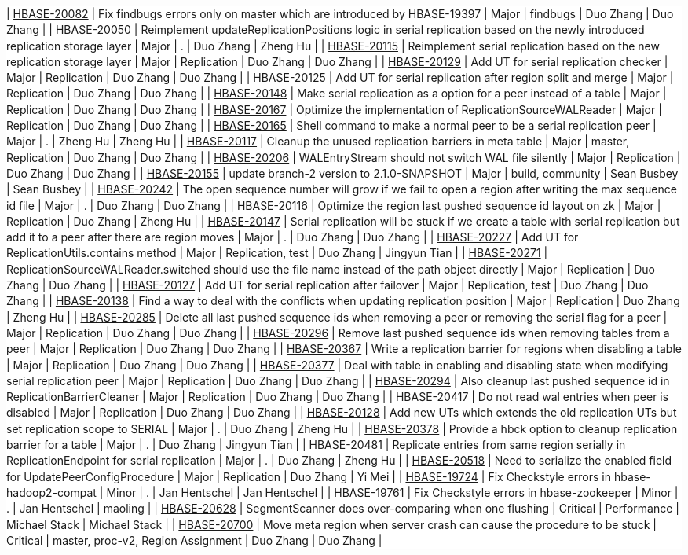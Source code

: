 | [HBASE-20082](https://issues.apache.org/jira/browse/HBASE-20082) | Fix findbugs errors only on master which are introduced by HBASE-19397 |  Major | findbugs | Duo Zhang | Duo Zhang |
| [HBASE-20050](https://issues.apache.org/jira/browse/HBASE-20050) | Reimplement updateReplicationPositions logic in serial replication based on the newly introduced replication storage layer |  Major | . | Duo Zhang | Zheng Hu |
| [HBASE-20115](https://issues.apache.org/jira/browse/HBASE-20115) | Reimplement serial replication based on the new replication storage layer |  Major | Replication | Duo Zhang | Duo Zhang |
| [HBASE-20129](https://issues.apache.org/jira/browse/HBASE-20129) | Add UT for serial replication checker |  Major | Replication | Duo Zhang | Duo Zhang |
| [HBASE-20125](https://issues.apache.org/jira/browse/HBASE-20125) | Add UT for serial replication after region split and merge |  Major | Replication | Duo Zhang | Duo Zhang |
| [HBASE-20148](https://issues.apache.org/jira/browse/HBASE-20148) | Make serial replication as a option for a peer instead of a table |  Major | Replication | Duo Zhang | Duo Zhang |
| [HBASE-20167](https://issues.apache.org/jira/browse/HBASE-20167) | Optimize the implementation of ReplicationSourceWALReader |  Major | Replication | Duo Zhang | Duo Zhang |
| [HBASE-20165](https://issues.apache.org/jira/browse/HBASE-20165) | Shell command to make a normal peer to be a serial replication peer |  Major | . | Zheng Hu | Zheng Hu |
| [HBASE-20117](https://issues.apache.org/jira/browse/HBASE-20117) | Cleanup the unused replication barriers in meta table |  Major | master, Replication | Duo Zhang | Duo Zhang |
| [HBASE-20206](https://issues.apache.org/jira/browse/HBASE-20206) | WALEntryStream should not switch WAL file silently |  Major | Replication | Duo Zhang | Duo Zhang |
| [HBASE-20155](https://issues.apache.org/jira/browse/HBASE-20155) | update branch-2 version to 2.1.0-SNAPSHOT |  Major | build, community | Sean Busbey | Sean Busbey |
| [HBASE-20242](https://issues.apache.org/jira/browse/HBASE-20242) | The open sequence number will grow if we fail to open a region after writing the max sequence id file |  Major | . | Duo Zhang | Duo Zhang |
| [HBASE-20116](https://issues.apache.org/jira/browse/HBASE-20116) | Optimize the region last pushed sequence id layout on zk |  Major | Replication | Duo Zhang | Zheng Hu |
| [HBASE-20147](https://issues.apache.org/jira/browse/HBASE-20147) | Serial replication will be stuck if we create a table with serial replication but add it to a peer after there are region moves |  Major | . | Duo Zhang | Duo Zhang |
| [HBASE-20227](https://issues.apache.org/jira/browse/HBASE-20227) | Add UT for ReplicationUtils.contains method |  Major | Replication, test | Duo Zhang | Jingyun Tian |
| [HBASE-20271](https://issues.apache.org/jira/browse/HBASE-20271) | ReplicationSourceWALReader.switched should use the file name instead of the path object directly |  Major | Replication | Duo Zhang | Duo Zhang |
| [HBASE-20127](https://issues.apache.org/jira/browse/HBASE-20127) | Add UT for serial replication after failover |  Major | Replication, test | Duo Zhang | Duo Zhang |
| [HBASE-20138](https://issues.apache.org/jira/browse/HBASE-20138) | Find a way to deal with the conflicts when updating replication position |  Major | Replication | Duo Zhang | Zheng Hu |
| [HBASE-20285](https://issues.apache.org/jira/browse/HBASE-20285) | Delete all last pushed sequence ids when removing a peer or removing the serial flag for a peer |  Major | Replication | Duo Zhang | Duo Zhang |
| [HBASE-20296](https://issues.apache.org/jira/browse/HBASE-20296) | Remove last pushed sequence ids when removing tables from a peer |  Major | Replication | Duo Zhang | Duo Zhang |
| [HBASE-20367](https://issues.apache.org/jira/browse/HBASE-20367) | Write a replication barrier for regions when disabling a table |  Major | Replication | Duo Zhang | Duo Zhang |
| [HBASE-20377](https://issues.apache.org/jira/browse/HBASE-20377) | Deal with table in enabling and disabling state when modifying serial replication peer |  Major | Replication | Duo Zhang | Duo Zhang |
| [HBASE-20294](https://issues.apache.org/jira/browse/HBASE-20294) | Also cleanup last pushed sequence id in ReplicationBarrierCleaner |  Major | Replication | Duo Zhang | Duo Zhang |
| [HBASE-20417](https://issues.apache.org/jira/browse/HBASE-20417) | Do not read wal entries when peer is disabled |  Major | Replication | Duo Zhang | Duo Zhang |
| [HBASE-20128](https://issues.apache.org/jira/browse/HBASE-20128) | Add new UTs which extends the old replication UTs but set replication scope to SERIAL |  Major | . | Duo Zhang | Zheng Hu |
| [HBASE-20378](https://issues.apache.org/jira/browse/HBASE-20378) | Provide a hbck option to cleanup replication barrier for a table |  Major | . | Duo Zhang | Jingyun Tian |
| [HBASE-20481](https://issues.apache.org/jira/browse/HBASE-20481) | Replicate entries from same region serially in ReplicationEndpoint for serial replication |  Major | . | Duo Zhang | Zheng Hu |
| [HBASE-20518](https://issues.apache.org/jira/browse/HBASE-20518) | Need to serialize the enabled field for UpdatePeerConfigProcedure |  Major | Replication | Duo Zhang | Yi Mei |
| [HBASE-19724](https://issues.apache.org/jira/browse/HBASE-19724) | Fix Checkstyle errors in hbase-hadoop2-compat |  Minor | . | Jan Hentschel | Jan Hentschel |
| [HBASE-19761](https://issues.apache.org/jira/browse/HBASE-19761) | Fix Checkstyle errors in hbase-zookeeper |  Minor | . | Jan Hentschel | maoling |
| [HBASE-20628](https://issues.apache.org/jira/browse/HBASE-20628) | SegmentScanner does over-comparing when one flushing |  Critical | Performance | Michael Stack | Michael Stack |
| [HBASE-20700](https://issues.apache.org/jira/browse/HBASE-20700) | Move meta region when server crash can cause the procedure to be stuck |  Critical | master, proc-v2, Region Assignment | Duo Zhang | Duo Zhang |